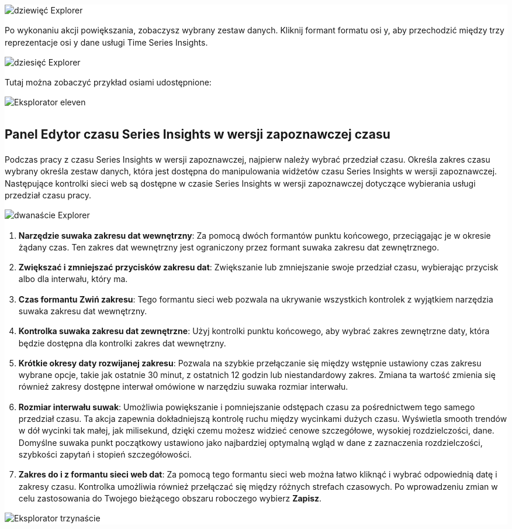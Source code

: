   ![dziewięć Explorer][9]

Po wykonaniu akcji powiększania, zobaczysz wybrany zestaw danych. Kliknij formant formatu osi y, aby przechodzić między trzy reprezentacje osi y dane usługi Time Series Insights.

  ![dziesięć Explorer][10]

Tutaj można zobaczyć przykład osiami udostępnione:

  ![Eksplorator eleven][11]

## <a name="time-series-insights-preview-time-editor-panel"></a>Panel Edytor czasu Series Insights w wersji zapoznawczej czasu

Podczas pracy z czasu Series Insights w wersji zapoznawczej, najpierw należy wybrać przedział czasu. Określa zakres czasu wybrany określa zestaw danych, która jest dostępna do manipulowania widżetów czasu Series Insights w wersji zapoznawczej. Następujące kontrolki sieci web są dostępne w czasie Series Insights w wersji zapoznawczej dotyczące wybierania usługi przedział czasu pracy.

  ![dwanaście Explorer][12]

1. **Narzędzie suwaka zakresu dat wewnętrzny**: Za pomocą dwóch formantów punktu końcowego, przeciągając je w okresie żądany czas. Ten zakres dat wewnętrzny jest ograniczony przez formant suwaka zakresu dat zewnętrznego.

1. **Zwiększać i zmniejszać przycisków zakresu dat**: Zwiększanie lub zmniejszanie swoje przedział czasu, wybierając przycisk albo dla interwału, który ma.

1. **Czas formantu Zwiń zakresu**: Tego formantu sieci web pozwala na ukrywanie wszystkich kontrolek z wyjątkiem narzędzia suwaka zakresu dat wewnętrzny.

1. **Kontrolka suwaka zakresu dat zewnętrzne**: Użyj kontrolki punktu końcowego, aby wybrać zakres zewnętrzne daty, która będzie dostępna dla kontrolki zakres dat wewnętrzny.

1. **Krótkie okresy daty rozwijanej zakresu**: Pozwala na szybkie przełączanie się między wstępnie ustawiony czas zakresu wybrane opcje, takie jak ostatnie 30 minut, z ostatnich 12 godzin lub niestandardowy zakres. Zmiana ta wartość zmienia się również zakresy dostępne interwał omówione w narzędziu suwaka rozmiar interwału.

1. **Rozmiar interwału suwak**: Umożliwia powiększanie i pomniejszanie odstępach czasu za pośrednictwem tego samego przedział czasu. Ta akcja zapewnia dokładniejszą kontrolę ruchu między wycinkami dużych czasu. Wyświetla smooth trendów w dół wycinki tak małej, jak milisekund, dzięki czemu możesz widzieć cenowe szczegółowe, wysokiej rozdzielczości, dane. Domyślne suwaka punkt początkowy ustawiono jako najbardziej optymalną wgląd w dane z zaznaczenia rozdzielczości, szybkości zapytań i stopień szczegółowości.

1. **Zakres do i z formantu sieci web dat**: Za pomocą tego formantu sieci web można łatwo kliknąć i wybrać odpowiednią datę i zakresy czasu. Kontrolka umożliwia również przełączać się między różnych strefach czasowych. Po wprowadzeniu zmian w celu zastosowania do Twojego bieżącego obszaru roboczego wybierz **Zapisz**.

  ![Eksplorator trzynaście][13]


[1]: media/v2-update-explorer/explorer-one.png
[2]: media/v2-update-explorer/explorer-two.png
[3]: media/v2-update-explorer/explorer-three.png
[4]: media/v2-update-explorer/explorer-four.png
[5]: media/v2-update-explorer/explorer-five.png
[6]: media/v2-update-explorer/explorer-six.png
[7]: media/v2-update-explorer/explorer-seven.png
[8]: media/v2-update-explorer/explorer-eight.png
[9]: media/v2-update-explorer/explorer-nine.png
[10]: media/v2-update-explorer/explorer-ten.png
[11]: media/v2-update-explorer/explorer-eleven.png
[12]: media/v2-update-explorer/explorer-twelve.png
[13]: media/v2-update-explorer/explorer-thirteen.png
[14]: media/v2-update-explorer/explorer-fourteen.png
[15]: media/v2-update-explorer/explorer-fifteen.png
[16]: media/v2-update-explorer/explorer-sixteen.png
[17]: media/v2-update-explorer/explorer-seventeen.png
[18]: media/v2-update-explorer/explorer-eighteen.png
[19]: media/v2-update-explorer/explorer-nineteen.png
[20]: media/v2-update-explorer/explorer-twenty.png
[21]: media/v2-update-explorer/explorer-twenty-one.png